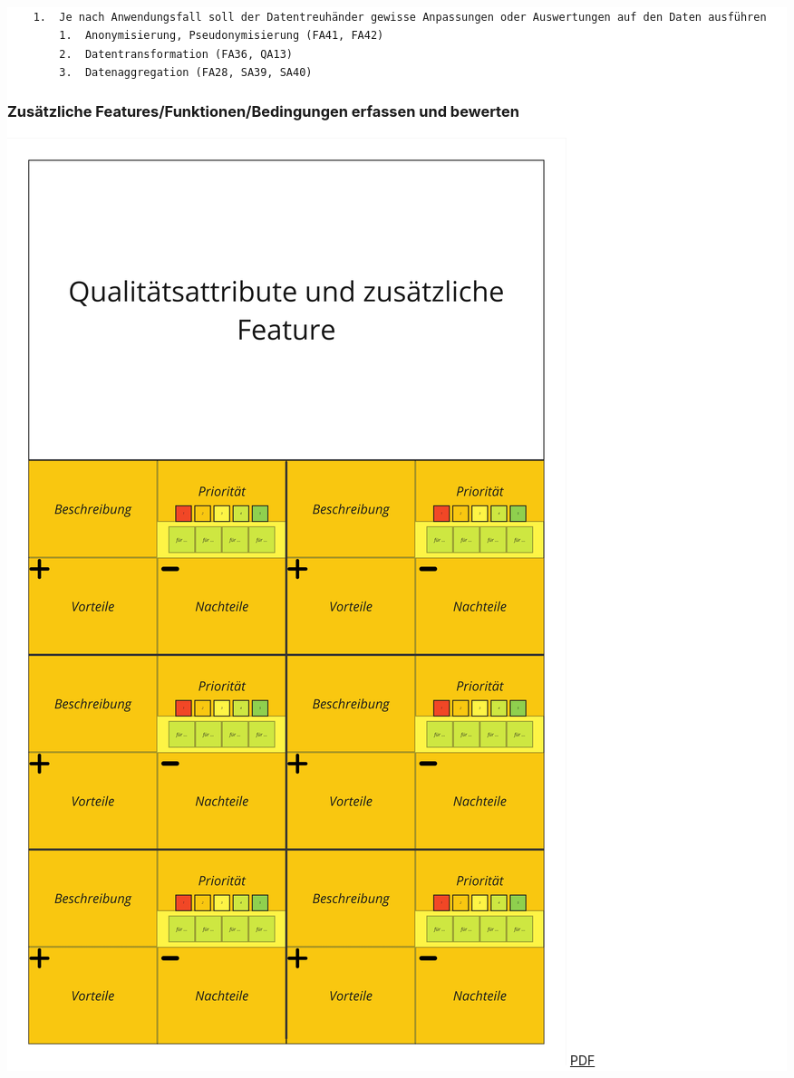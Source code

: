         1.  Je nach Anwendungsfall soll der Datentreuhänder gewisse Anpassungen oder Auswertungen auf den Daten ausführen
            1.  Anonymisierung, Pseudonymisierung (FA41, FA42)
            2.  Datentransformation (FA36, QA13)
            3.  Datenaggregation (FA28, SA39, SA40)

<a name="zusatz"></a>
### Zusätzliche Features/Funktionen/Bedingungen erfassen und bewerten

![Zusatz](Erhebung%20dom%C3%A4nenspezifischer%20Anforderungen/Erhebung%20dom%C3%A4nenspezifischer%20Anforderungen%20-%20Additional%20Feature.jpg) [PDF](Erhebung%20dom%C3%A4nenspezifischer%20Anforderungen/Erhebung%20dom%C3%A4nenspezifischer%20Anforderungen%20-%20Additional%20Feature.pdf)
